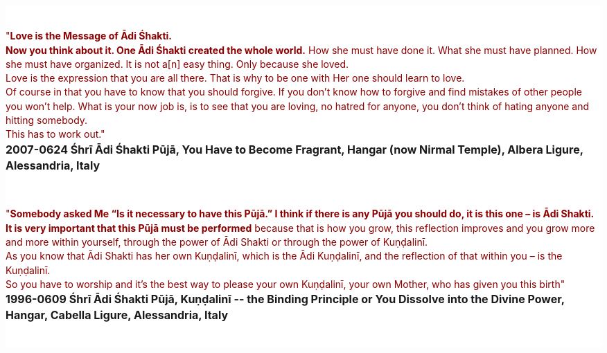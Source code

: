 <br>
<p>
<font color="DarkRed">"<b>Love is the Message of Ādi Śhakti.<br>
Now you think about it. One Ādi Śhakti created the whole world.</b> How she must have done it. What she must have planned. How she must have organized. It is not a[n] easy thing. Only because she loved.<br>
Love is the expression that you are all there. That is why to be one with Her one should learn to love.<br> 
Of course in that you have to know that you should forgive. If you don’t know how to forgive and find mistakes of other people you won’t help. What is your now job is, is to see that you are loving, no hatred for anyone, you don’t think of hating anyone and hitting somebody.<br>
This has to work out."</font><br>
<font size="+0"><b>2007-0624 Śhrī Ādi Śhakti Pūjā, You Have to Become Fragrant, Hangar (now Nirmal Temple), Albera Ligure, Alessandria, Italy</b></font>
</p>

<br>
<p>
<font color="DarkRed">"<b>Somebody asked Me “Is it necessary to have this Pūjā.” I think if there is any Pūjā you should do, it is this one – is Ādi Shakti.<br>
It is very important that this Pūjā must be performed</b> because that is how you grow, this reflection improves and you grow more and more within yourself, through the power of Ādi Shakti or through the power of Kuṇḍalinī.<br>
As you know that Ādi Shakti has her own Kuṇḍalinī, which is the Ādi Kuṇḍalinī, and the reflection of that within you – is the Kuṇḍalinī.<br>
So you have to worship and it’s the best way to please your own Kuṇḍalinī, your own Mother, who has given you this birth"</font><br>
<font size="+0"><b>1996-0609 Śhrī Ādi Śhakti Pūjā, Kuṇḍalinī -- the Binding Principle or You Dissolve into the Divine Power, Hangar, Cabella Ligure, Alessandria, Italy</b></font>
</p>

<br>
